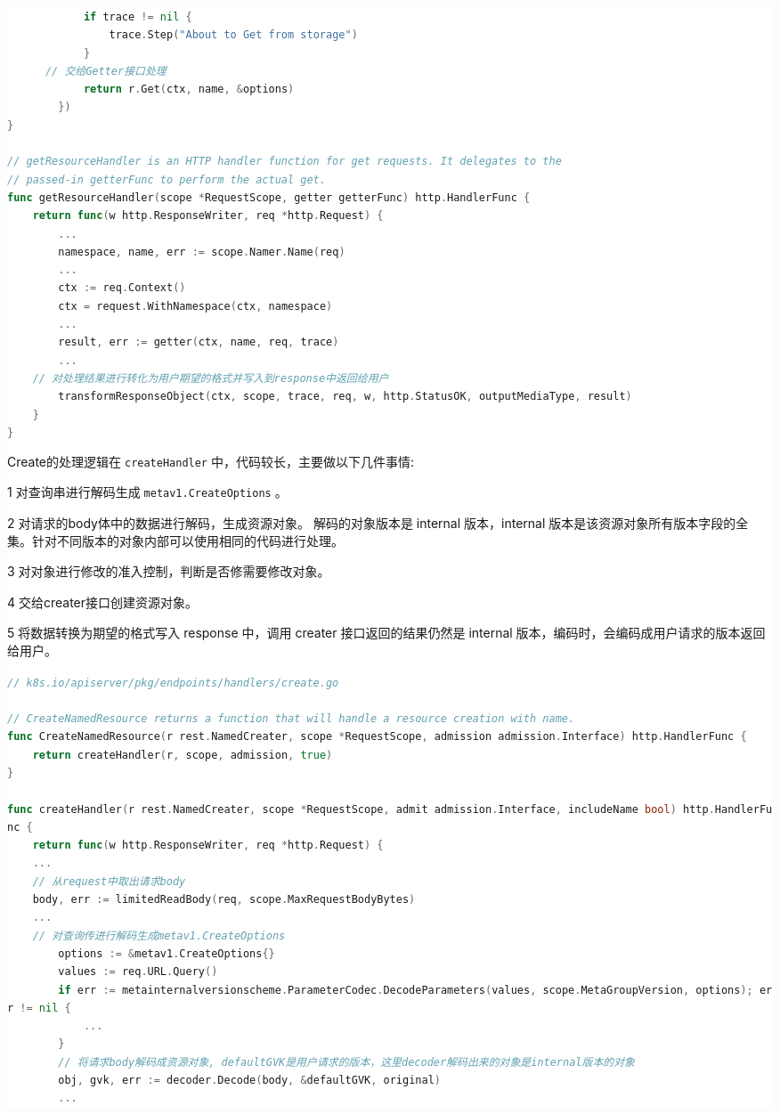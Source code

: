 ```go
			if trace != nil {
				trace.Step("About to Get from storage")
			}
      // 交给Getter接口处理
			return r.Get(ctx, name, &options)
		})
}

// getResourceHandler is an HTTP handler function for get requests. It delegates to the
// passed-in getterFunc to perform the actual get.
func getResourceHandler(scope *RequestScope, getter getterFunc) http.HandlerFunc {
	return func(w http.ResponseWriter, req *http.Request) {
		...
		namespace, name, err := scope.Namer.Name(req)
		...
		ctx := req.Context()
		ctx = request.WithNamespace(ctx, namespace)
		...
		result, err := getter(ctx, name, req, trace)
		...
    // 对处理结果进行转化为用户期望的格式并写入到response中返回给用户
		transformResponseObject(ctx, scope, trace, req, w, http.StatusOK, outputMediaType, result)
	}
}
```

Create的处理逻辑在 `createHandler` 中，代码较长，主要做以下几件事情:

1 对查询串进行解码生成 `metav1.CreateOptions` 。

2 对请求的body体中的数据进行解码，生成资源对象。 解码的对象版本是 internal 版本，internal 版本是该资源对象所有版本字段的全集。针对不同版本的对象内部可以使用相同的代码进行处理。

3 对对象进行修改的准入控制，判断是否修需要修改对象。

4 交给creater接口创建资源对象。

5 将数据转换为期望的格式写入 response 中，调用 creater 接口返回的结果仍然是 internal 版本，编码时，会编码成用户请求的版本返回给用户。

```go
// k8s.io/apiserver/pkg/endpoints/handlers/create.go

// CreateNamedResource returns a function that will handle a resource creation with name.
func CreateNamedResource(r rest.NamedCreater, scope *RequestScope, admission admission.Interface) http.HandlerFunc {
	return createHandler(r, scope, admission, true)
}

func createHandler(r rest.NamedCreater, scope *RequestScope, admit admission.Interface, includeName bool) http.HandlerFunc {
	return func(w http.ResponseWriter, req *http.Request) {
    ...
    // 从request中取出请求body
    body, err := limitedReadBody(req, scope.MaxRequestBodyBytes)
    ...
    // 对查询传进行解码生成metav1.CreateOptions
		options := &metav1.CreateOptions{}
		values := req.URL.Query()
		if err := metainternalversionscheme.ParameterCodec.DecodeParameters(values, scope.MetaGroupVersion, options); err != nil {
			...
		}
		// 将请求body解码成资源对象, defaultGVK是用户请求的版本，这里decoder解码出来的对象是internal版本的对象
		obj, gvk, err := decoder.Decode(body, &defaultGVK, original)
		...
```